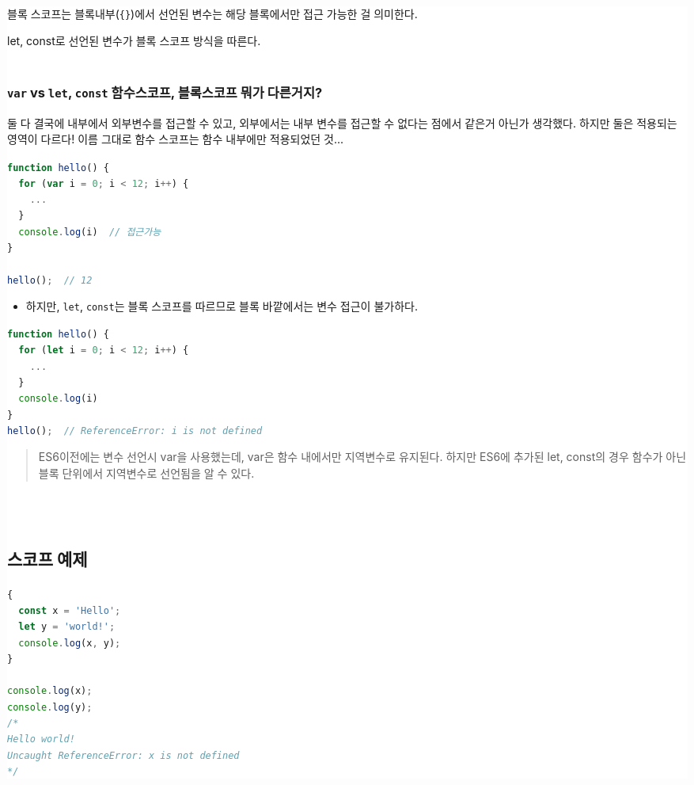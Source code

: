 블록 스코프는 블록내부(`{}`)에서 선언된 변수는 해당 블록에서만 접근 가능한 걸 의미한다.

let, const로 선언된 변수가 블록 스코프 방식을 따른다.
<br/><br/>

### `var` vs `let`, `const` 함수스코프, 블록스코프 뭐가 다른거지?

둘 다 결국에 내부에서 외부변수를 접근할 수 있고, 외부에서는 내부 변수를 접근할 수 없다는 점에서 같은거 아닌가 생각했다. 하지만 둘은 적용되는 영역이 다르다! 이름 그대로 함수 스코프는 함수 내부에만 적용되었던 것...

```jsx
function hello() {
  for (var i = 0; i < 12; i++) {
    ...
  }
  console.log(i)  // 접근가능
}

hello();  // 12
```

- 하지만, `let`, `const`는 블록 스코프를 따르므로 블록 바깥에서는 변수 접근이 불가하다.

```jsx
function hello() {
  for (let i = 0; i < 12; i++) {
    ...
  }
  console.log(i)
}
hello();  // ReferenceError: i is not defined
```

> ES6이전에는 변수 선언시 var을 사용했는데, var은 함수 내에서만 지역변수로 유지된다. 하지만 ES6에 추가된 let, const의 경우 함수가 아닌 블록 단위에서 지역변수로 선언됨을 알 수 있다.

<br/><br/>

## 스코프 예제

```jsx
{
  const x = 'Hello';
  let y = 'world!';
  console.log(x, y);
}

console.log(x);
console.log(y);
/*
Hello world!
Uncaught ReferenceError: x is not defined
*/
```

